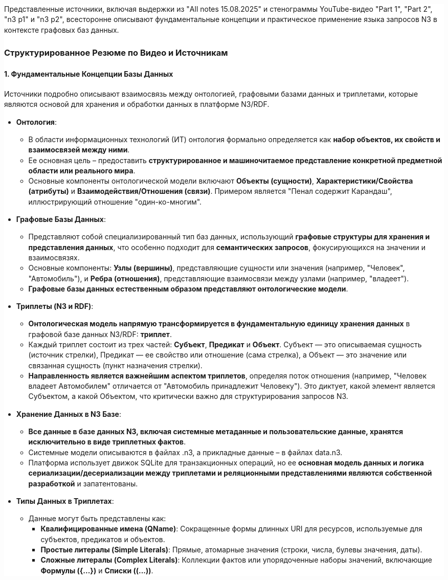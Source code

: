 Представленные источники, включая выдержки из "All notes 15.08.2025" и стенограммы YouTube-видео "Part 1", "Part 2", "n3 p1" и "n3 p2", всесторонне описывают фундаментальные концепции и практическое применение языка запросов N3 в контексте графовых баз данных.

### Структурированное Резюме по Видео и Источникам

#### 1. Фундаментальные Концепции Базы Данных
Источники подробно описывают взаимосвязь между онтологией, графовыми базами данных и триплетами, которые являются основой для хранения и обработки данных в платформе N3/RDF.

*   **Онтология**:
    *   В области информационных технологий (ИТ) онтология формально определяется как **набор объектов, их свойств и взаимосвязей между ними**.
    *   Ее основная цель – предоставить **структурированное и машиночитаемое представление конкретной предметной области или реального мира**.
    *   Основные компоненты онтологической модели включают **Объекты (сущности)**, **Характеристики/Свойства (атрибуты)** и **Взаимодействия/Отношения (связи)**. Примером является "Пенал содержит Карандаш", иллюстрирующий отношение "один-ко-многим".

*   **Графовые Базы Данных**:
    *   Представляют собой специализированный тип баз данных, использующий **графовые структуры для хранения и представления данных**, что особенно подходит для **семантических запросов**, фокусирующихся на значении и взаимосвязях.
    *   Основные компоненты: **Узлы (вершины)**, представляющие сущности или значения (например, "Человек", "Автомобиль"), и **Ребра (отношения)**, представляющие взаимосвязи между узлами (например, "владеет").
    *   **Графовые базы данных естественным образом представляют онтологические модели**.

*   **Триплеты (N3 и RDF)**:
    *   **Онтологическая модель напрямую трансформируется в фундаментальную единицу хранения данных** в графовой базе данных N3/RDF: **триплет**.
    *   Каждый триплет состоит из трех частей: **Субъект**, **Предикат** и **Объект**. Субъект — это описываемая сущность (источник стрелки), Предикат — ее свойство или отношение (сама стрелка), а Объект — это значение или связанная сущность (пункт назначения стрелки).
    *   **Направленность является важнейшим аспектом триплетов**, определяя поток отношения (например, "Человек владеет Автомобилем" отличается от "Автомобиль принадлежит Человеку"). Это диктует, какой элемент является Субъектом, а какой Объектом, что критически важно для структурирования запросов N3.

*   **Хранение Данных в N3 Базе**:
    *   **Все данные в базе данных N3, включая системные метаданные и пользовательские данные, хранятся исключительно в виде триплетных фактов**.
    *   Системные модели описываются в файлах .n3, а прикладные данные – в файлах data.n3.
    *   Платформа использует движок SQLite для транзакционных операций, но ее **основная модель данных и логика сериализации/десериализации между триплетами и реляционными представлениями являются собственной разработкой** и запатентованы.

*   **Типы Данных в Триплетах**:
    *   Данные могут быть представлены как:
        *   **Квалифицированные имена (QName)**: Сокращенные формы длинных URI для ресурсов, используемые для субъектов, предикатов и объектов.
        *   **Простые литералы (Simple Literals)**: Прямые, атомарные значения (строки, числа, булевы значения, даты).
        *   **Сложные литералы (Complex Literals)**: Коллекции фактов или упорядоченные наборы значений, включающие **Формулы ({...})** и **Списки ((...))**.
